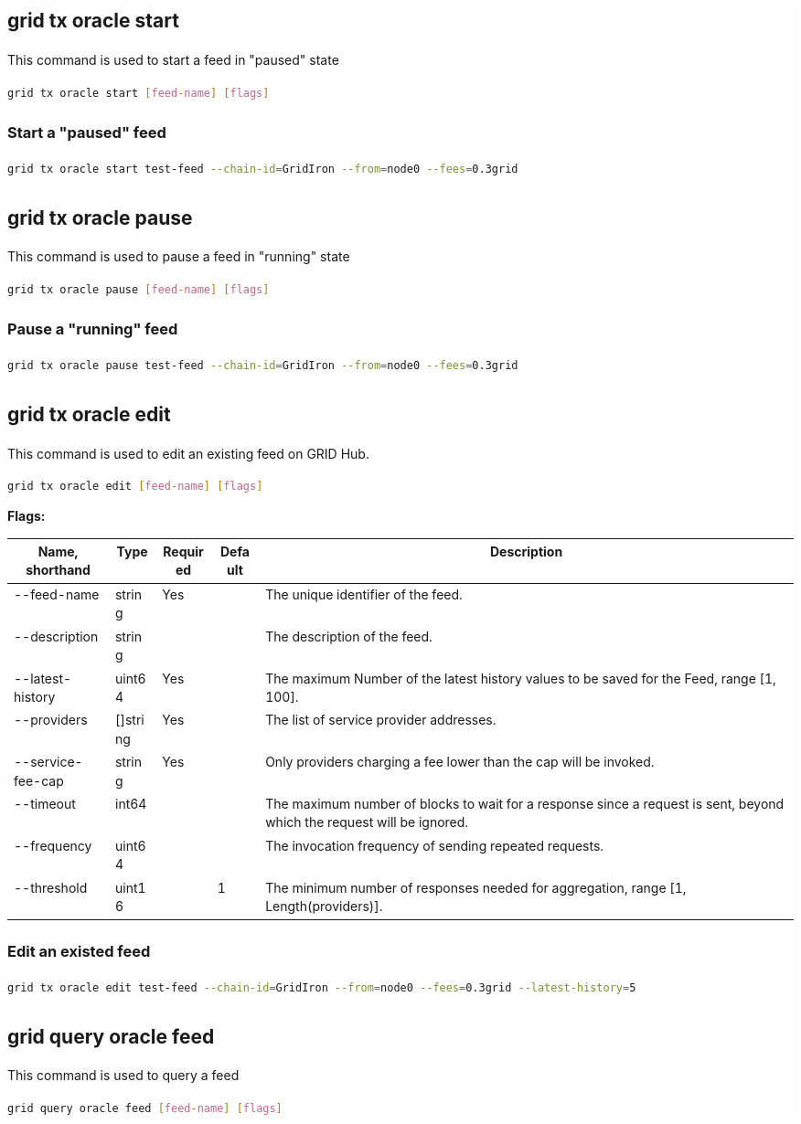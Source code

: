 ## grid tx oracle start

This command is used to start a feed in "paused" state

```bash
grid tx oracle start [feed-name] [flags]
```

### Start a "paused" feed

```bash
grid tx oracle start test-feed --chain-id=GridIron --from=node0 --fees=0.3grid
```

## grid tx oracle pause

This command is used to pause a feed in "running" state

```bash
grid tx oracle pause [feed-name] [flags]
```

### Pause a "running" feed

```bash
grid tx oracle pause test-feed --chain-id=GridIron --from=node0 --fees=0.3grid
```

## grid tx oracle edit

This command is used to edit an existing feed on GRID Hub.

```bash
grid tx oracle edit [feed-name] [flags]
```

**Flags:**

| Name, shorthand   | Type     | Required | Default | Description                                                                                                            |
| ----------------- | -------- | -------- | ------- | ---------------------------------------------------------------------------------------------------------------------- |
| --feed-name       | string   | Yes      |         | The unique identifier of the feed.                                                                                     |
| --description     | string   |          |         | The description of the feed.                                                                                           |
| --latest-history  | uint64   | Yes      |         | The maximum Number of the latest history values to be saved for the Feed, range [1, 100].                              |
| --providers       | []string | Yes      |         | The list of service provider addresses.                                                                                |
| --service-fee-cap | string   | Yes      |         | Only providers charging a fee lower than the cap will be invoked.                                                      |
| --timeout         | int64    |          |         | The maximum number of blocks to wait for a response since a request is sent, beyond which the request will be ignored. |
| --frequency       | uint64   |          |         | The invocation frequency of sending repeated requests.                                                                 |
| --threshold       | uint16   |          | 1       | The minimum number of responses needed for aggregation, range [1, Length(providers)].                                  |

### Edit an existed feed

```bash
grid tx oracle edit test-feed --chain-id=GridIron --from=node0 --fees=0.3grid --latest-history=5
```

## grid query oracle feed

This command is used to query a feed

```bash
grid query oracle feed [feed-name] [flags]
```
